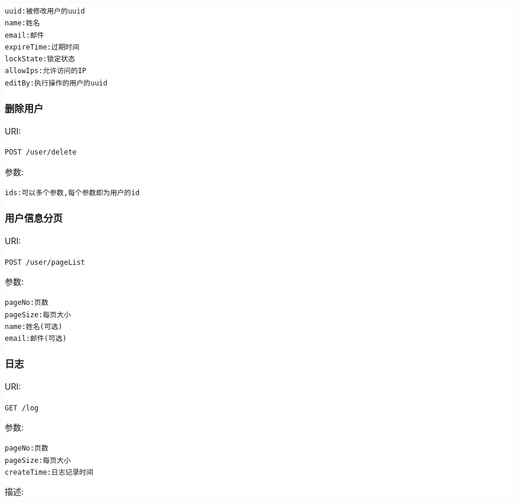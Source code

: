 ```
uuid:被修改用户的uuid
name:姓名
email:邮件
expireTime:过期时间
lockState:锁定状态
allowIps:允许访问的IP
editBy:执行操作的用户的uuid
```

### 删除用户

URI:

```
POST /user/delete
```

参数:

```
ids:可以多个参数,每个参数即为用户的id
```

### 用户信息分页

URI:

```
POST /user/pageList
```

参数:

```
pageNo:页数
pageSize:每页大小
name:姓名(可选)
email:邮件(可选)
```

### 日志

URI:

```
GET /log
```

参数:

````
pageNo:页数
pageSize:每页大小
createTime:日志记录时间
````

描述:
